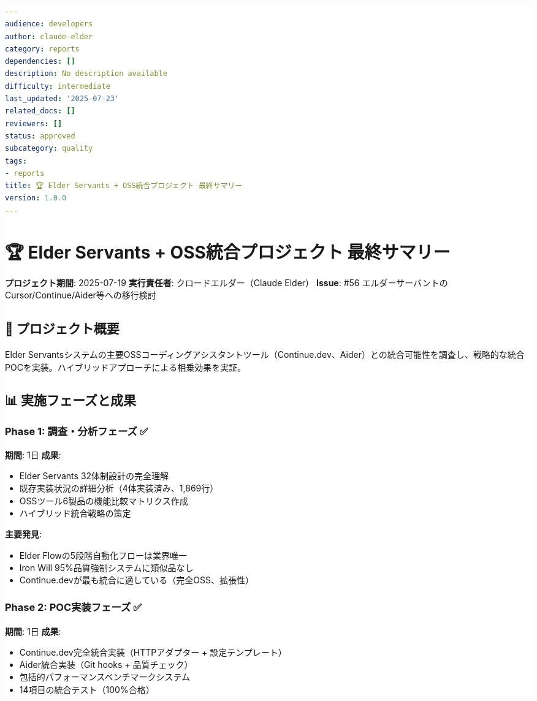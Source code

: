```yaml
---
audience: developers
author: claude-elder
category: reports
dependencies: []
description: No description available
difficulty: intermediate
last_updated: '2025-07-23'
related_docs: []
reviewers: []
status: approved
subcategory: quality
tags:
- reports
title: 🏆 Elder Servants + OSS統合プロジェクト 最終サマリー
version: 1.0.0
---
```


# 🏆 Elder Servants + OSS統合プロジェクト 最終サマリー

**プロジェクト期間**: 2025-07-19
**実行責任者**: クロードエルダー（Claude Elder）
**Issue**: #56 エルダーサーバントのCursor/Continue/Aider等への移行検討

## 🎯 プロジェクト概要

Elder Servantsシステムの主要OSSコーディングアシスタントツール（Continue.dev、Aider）との統合可能性を調査し、戦略的な統合POCを実装。ハイブリッドアプローチによる相乗効果を実証。

## 📊 実施フェーズと成果

### Phase 1: 調査・分析フェーズ ✅
**期間**: 1日
**成果**:
- Elder Servants 32体制設計の完全理解
- 既存実装状況の詳細分析（4体実装済み、1,869行）
- OSSツール6製品の機能比較マトリクス作成
- ハイブリッド統合戦略の策定

**主要発見**:
- Elder Flowの5段階自動化フローは業界唯一
- Iron Will 95%品質強制システムに類似品なし
- Continue.devが最も統合に適している（完全OSS、拡張性）

### Phase 2: POC実装フェーズ ✅
**期間**: 1日
**成果**:
- Continue.dev完全統合実装（HTTPアダプター + 設定テンプレート）
- Aider統合実装（Git hooks + 品質チェック）
- 包括的パフォーマンスベンチマークシステム
- 14項目の統合テスト（100%合格）
